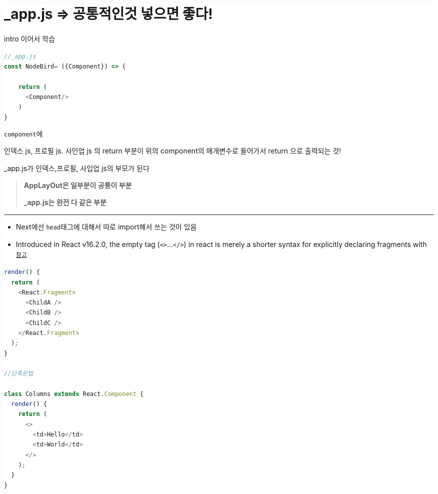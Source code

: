 

# _app.js => 공통적인것 넣으면 좋다! 



intro 이어서 학습



````js
//_app.js
const NodeBird= ({Component}) => {

    return (
      <Component/>
    )
}
````

`component`에

인덱스 js, 프로필 js. 사인업 js 의 return 부분이 위의 component의 매개변수로 들어가서 return 으로 출력되는 것!

_app.js가 인덱스,프로필, 사입업 js의 부모가 된다





>  **AppLayOut은 일부분이 공통이 부분**
>
> **_app.js는 완전 다 같은 부분**



----



* Next에선 `head`태그에 대해서 따로 import해서 쓰는 것이 있음 

* Introduced in React v16.2.0, the empty tag (`<>`...`</>`) in react is merely a shorter syntax for explicitly declaring fragments with [`참고`](https://reactjs.org/docs/fragments.html)

```js
render() {
  return (
    <React.Fragment>
      <ChildA />
      <ChildB />
      <ChildC />
    </React.Fragment>
  );
}

//단축문법

class Columns extends React.Component {
  render() {
    return (
      <>
        <td>Hello</td>
        <td>World</td>
      </>
    );
  }
}


```
